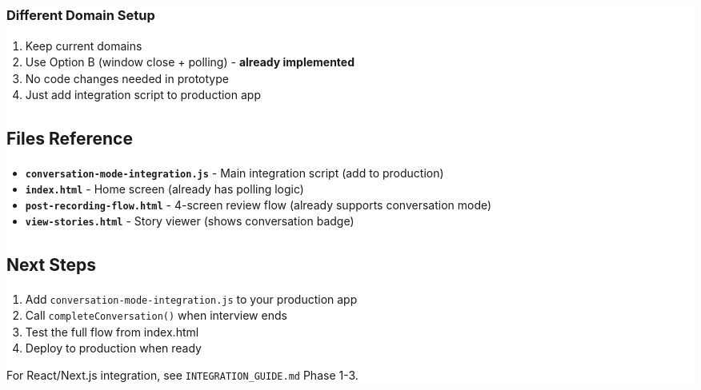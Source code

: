 ### Different Domain Setup

1. Keep current domains
2. Use Option B (window close + polling) - **already implemented**
3. No code changes needed in prototype
4. Just add integration script to production app

## Files Reference

- **`conversation-mode-integration.js`** - Main integration script (add to production)
- **`index.html`** - Home screen (already has polling logic)
- **`post-recording-flow.html`** - 4-screen review flow (already supports conversation mode)
- **`view-stories.html`** - Story viewer (shows conversation badge)

## Next Steps

1. Add `conversation-mode-integration.js` to your production app
2. Call `completeConversation()` when interview ends
3. Test the full flow from index.html
4. Deploy to production when ready

For React/Next.js integration, see `INTEGRATION_GUIDE.md` Phase 1-3.
